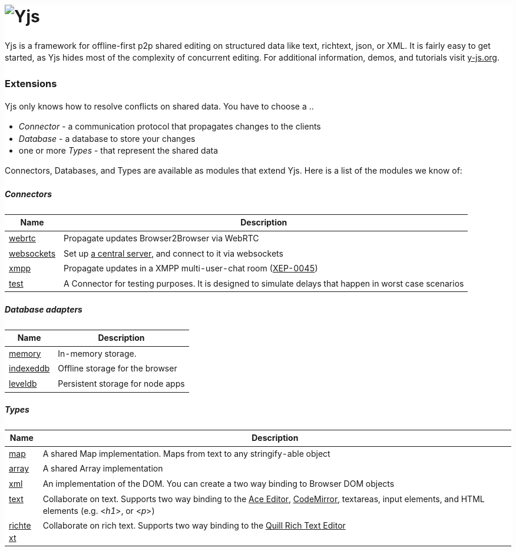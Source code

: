 
# ![Yjs](http://y-js.org/images/yjs.png)

Yjs is a framework for offline-first p2p shared editing on structured data like
text, richtext, json, or XML. It is fairly easy to get started, as Yjs hides
most of the complexity of concurrent editing. For additional information, demos,
and tutorials visit [y-js.org](http://y-js.org/).

### Extensions
Yjs only knows how to resolve conflicts on shared data. You have to choose a ..
* *Connector* - a communication protocol that propagates changes to the clients
* *Database* - a database to store your changes
* one or more *Types* - that represent the shared data

Connectors, Databases, and Types are available as modules that extend Yjs. Here
is a list of the modules we know of:

##### Connectors

|Name            | Description               |
|----------------|-----------------------------------|
|[webrtc](https://github.com/y-js/y-webrtc) | Propagate updates Browser2Browser via WebRTC|
|[websockets](https://github.com/y-js/y-websockets-client) | Set up [a central server](https://github.com/y-js/y-websockets-client), and connect to it via websockets |
|[xmpp](https://github.com/y-js/y-xmpp) | Propagate updates in a XMPP multi-user-chat room ([XEP-0045](http://xmpp.org/extensions/xep-0045.html))|
|[test](https://github.com/y-js/y-test) | A Connector for testing purposes. It is designed to simulate delays that happen in worst case scenarios|

##### Database adapters

|Name            | Description               |
|----------------|-----------------------------------|
|[memory](https://github.com/y-js/y-memory) | In-memory storage. |
|[indexeddb](https://github.com/y-js/y-indexeddb) | Offline storage for the browser |
|[leveldb](https://github.com/y-js/y-leveldb) | Persistent storage for node apps |


##### Types

| Name     | Description       |
|----------|-------------------|
|[map](https://github.com/y-js/y-map) | A shared Map implementation. Maps from text to any stringify-able object |
|[array](https://github.com/y-js/y-array) | A shared Array implementation |
|[xml](https://github.com/y-js/y-xml) | An implementation of the DOM. You can create a two way binding to Browser DOM objects |
|[text](https://github.com/y-js/y-text) | Collaborate on text. Supports two way binding to the [Ace Editor](https://ace.c9.io), [CodeMirror](https://codemirror.net/), textareas, input elements, and HTML elements (e.g. <*h1*>, or <*p*>) |
|[richtext](https://github.com/y-js/y-richtext) | Collaborate on rich text. Supports two way binding to the [Quill Rich Text Editor](http://quilljs.com/)|
